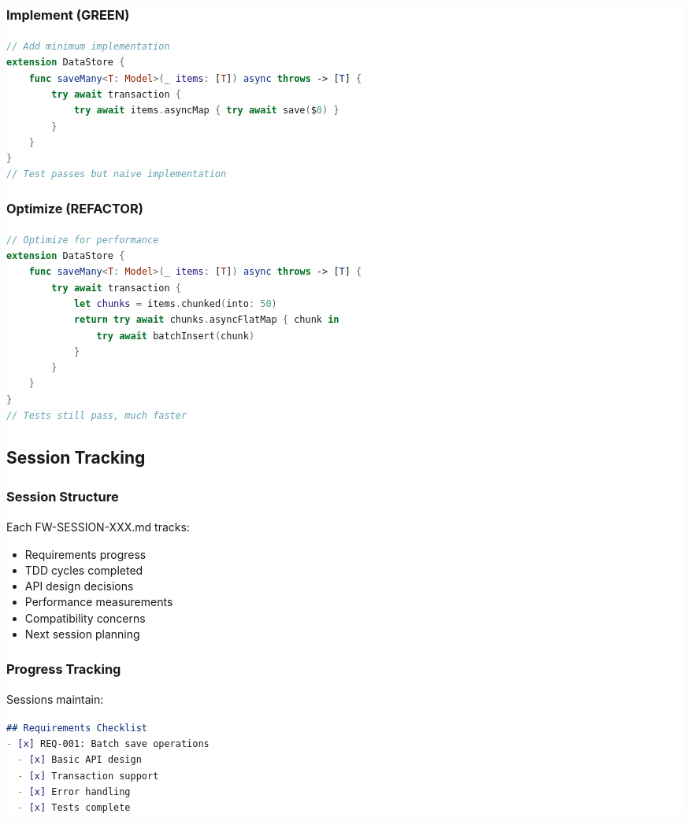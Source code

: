 ### Implement (GREEN)

```swift
// Add minimum implementation
extension DataStore {
    func saveMany<T: Model>(_ items: [T]) async throws -> [T] {
        try await transaction {
            try await items.asyncMap { try await save($0) }
        }
    }
}
// Test passes but naive implementation
```

### Optimize (REFACTOR)

```swift
// Optimize for performance
extension DataStore {
    func saveMany<T: Model>(_ items: [T]) async throws -> [T] {
        try await transaction {
            let chunks = items.chunked(into: 50)
            return try await chunks.asyncFlatMap { chunk in
                try await batchInsert(chunk)
            }
        }
    }
}
// Tests still pass, much faster
```

## Session Tracking

### Session Structure

Each FW-SESSION-XXX.md tracks:
- Requirements progress
- TDD cycles completed
- API design decisions
- Performance measurements
- Compatibility concerns
- Next session planning

### Progress Tracking

Sessions maintain:
```markdown
## Requirements Checklist
- [x] REQ-001: Batch save operations
  - [x] Basic API design
  - [x] Transaction support
  - [x] Error handling
  - [x] Tests complete
```

